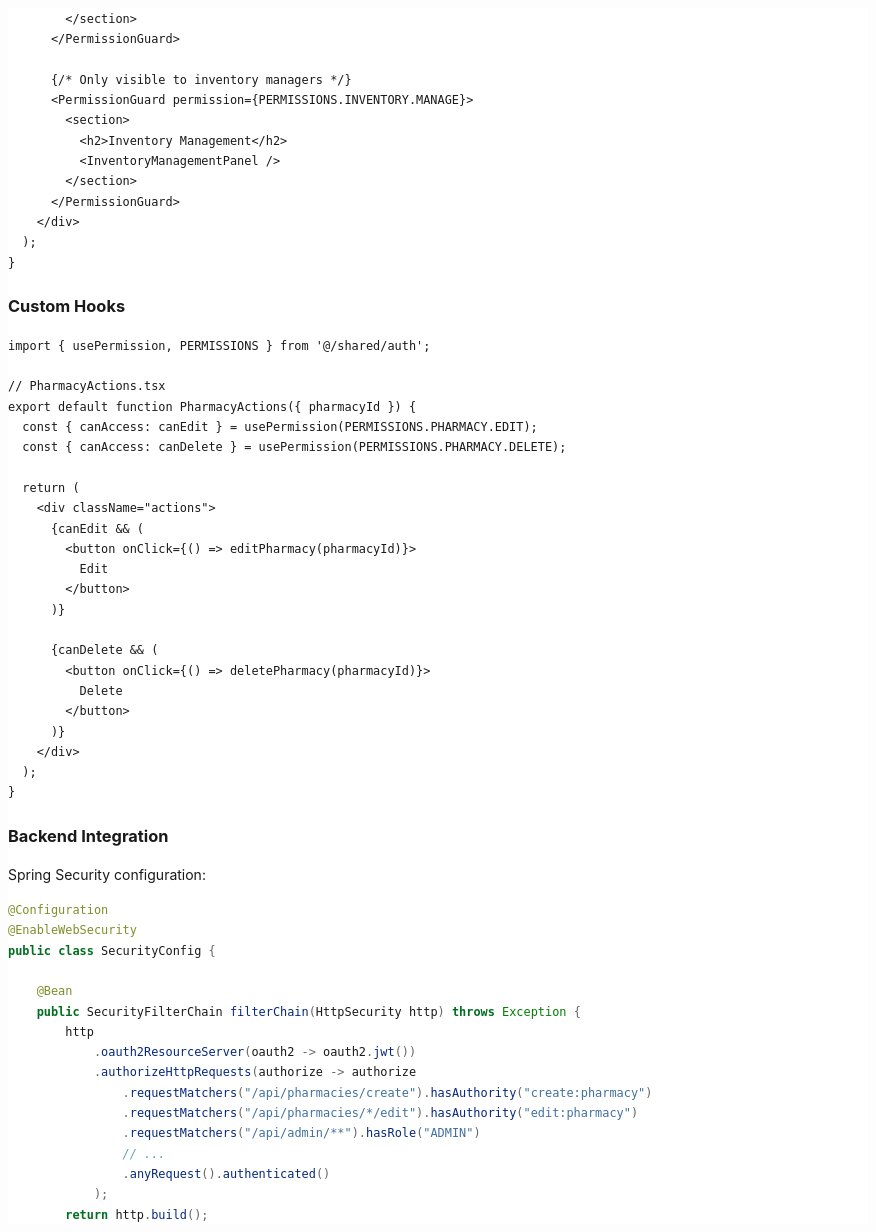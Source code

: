 ```tsx
        </section>
      </PermissionGuard>
      
      {/* Only visible to inventory managers */}
      <PermissionGuard permission={PERMISSIONS.INVENTORY.MANAGE}>
        <section>
          <h2>Inventory Management</h2>
          <InventoryManagementPanel />
        </section>
      </PermissionGuard>
    </div>
  );
}
```

### Custom Hooks

```tsx
import { usePermission, PERMISSIONS } from '@/shared/auth';

// PharmacyActions.tsx
export default function PharmacyActions({ pharmacyId }) {
  const { canAccess: canEdit } = usePermission(PERMISSIONS.PHARMACY.EDIT);
  const { canAccess: canDelete } = usePermission(PERMISSIONS.PHARMACY.DELETE);
  
  return (
    <div className="actions">
      {canEdit && (
        <button onClick={() => editPharmacy(pharmacyId)}>
          Edit
        </button>
      )}
      
      {canDelete && (
        <button onClick={() => deletePharmacy(pharmacyId)}>
          Delete
        </button>
      )}
    </div>
  );
}
```

### Backend Integration

Spring Security configuration:

```java
@Configuration
@EnableWebSecurity
public class SecurityConfig {

    @Bean
    public SecurityFilterChain filterChain(HttpSecurity http) throws Exception {
        http
            .oauth2ResourceServer(oauth2 -> oauth2.jwt())
            .authorizeHttpRequests(authorize -> authorize
                .requestMatchers("/api/pharmacies/create").hasAuthority("create:pharmacy")
                .requestMatchers("/api/pharmacies/*/edit").hasAuthority("edit:pharmacy")
                .requestMatchers("/api/admin/**").hasRole("ADMIN")
                // ...
                .anyRequest().authenticated()
            );
        return http.build();
```